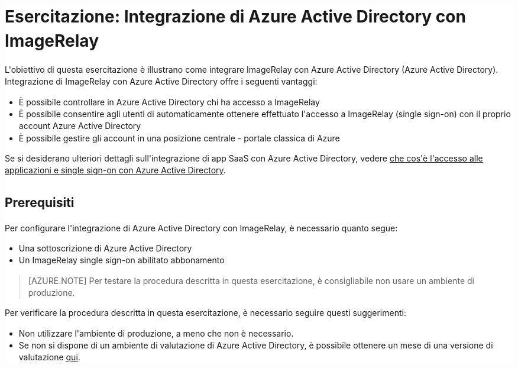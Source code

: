 <properties
    pageTitle="Esercitazione: Integrazione di Azure Active Directory con ImageRelay | Microsoft Azure"
    description="Informazioni su come configurare single sign-on tra Azure Active Directory e ImageRelay."
    services="active-directory"
    documentationCenter=""
    authors="jeevansd"
    manager="femila"
    editor=""/>

<tags
    ms.service="active-directory"
    ms.workload="identity"
    ms.tgt_pltfrm="na"
    ms.devlang="na"
    ms.topic="article"
    ms.date="08/15/2016"
    ms.author="jeedes"/>


# <a name="tutorial-azure-active-directory-integration-with-imagerelay"></a>Esercitazione: Integrazione di Azure Active Directory con ImageRelay

L'obiettivo di questa esercitazione è illustrano come integrare ImageRelay con Azure Active Directory (Azure Active Directory).  
Integrazione di ImageRelay con Azure Active Directory offre i seguenti vantaggi:

- È possibile controllare in Azure Active Directory chi ha accesso a ImageRelay
- È possibile consentire agli utenti di automaticamente ottenere effettuato l'accesso a ImageRelay (single sign-on) con il proprio account Azure Active Directory
- È possibile gestire gli account in una posizione centrale - portale classica di Azure

Se si desiderano ulteriori dettagli sull'integrazione di app SaaS con Azure Active Directory, vedere [che cos'è l'accesso alle applicazioni e single sign-on con Azure Active Directory](active-directory-appssoaccess-whatis.md).

## <a name="prerequisites"></a>Prerequisiti

Per configurare l'integrazione di Azure Active Directory con ImageRelay, è necessario quanto segue:

- Una sottoscrizione di Azure Active Directory
- Un ImageRelay single sign-on abilitato abbonamento


> [AZURE.NOTE] Per testare la procedura descritta in questa esercitazione, è consigliabile non usare un ambiente di produzione.


Per verificare la procedura descritta in questa esercitazione, è necessario seguire questi suggerimenti:

- Non utilizzare l'ambiente di produzione, a meno che non è necessario.
- Se non si dispone di un ambiente di valutazione di Azure Active Directory, è possibile ottenere un mese di una versione di valutazione [qui](https://azure.microsoft.com/pricing/free-trial/).


[1]: ./media/active-directory-saas-imagerelay-tutorial/tutorial_general_01.png
[2]: ./media/active-directory-saas-imagerelay-tutorial/tutorial_general_02.png
[3]: ./media/active-directory-saas-imagerelay-tutorial/tutorial_general_03.png
[4]: ./media/active-directory-saas-imagerelay-tutorial/tutorial_general_04.png
[6]: ./media/active-directory-saas-imagerelay-tutorial/tutorial_general_05.png
[10]: ./media/active-directory-saas-imagerelay-tutorial/tutorial_general_06.png
[11]: ./media/active-directory-saas-imagerelay-tutorial/tutorial_general_07.png
[20]: ./media/active-directory-saas-imagerelay-tutorial/tutorial_general_100.png
[200]: ./media/active-directory-saas-imagerelay-tutorial/tutorial_general_200.png
[201]: ./media/active-directory-saas-imagerelay-tutorial/tutorial_general_201.png
[203]: ./media/active-directory-saas-imagerelay-tutorial/tutorial_general_203.png
[204]: ./media/active-directory-saas-imagerelay-tutorial/tutorial_general_204.png
[205]: ./media/active-directory-saas-imagerelay-tutorial/tutorial_general_205.png